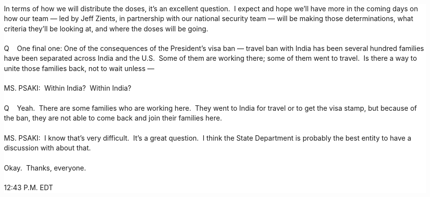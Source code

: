 In terms of how we will distribute the doses, it’s an excellent
question.  I expect and hope we’ll have more in the coming days on how
our team — led by Jeff Zients, in partnership with our national security
team — will be making those determinations, what criteria they’ll be
looking at, and where the doses will be going.  
   
Q    One final one: One of the consequences of the President’s visa ban
— travel ban with India has been several hundred families have been
separated across India and the U.S.  Some of them are working there;
some of them went to travel.  Is there a way to unite those families
back, not to wait unless —  
   
MS. PSAKI:  Within India?  Within India?  
   
Q    Yeah.  There are some families who are working here.  They went to
India for travel or to get the visa stamp, but because of the ban, they
are not able to come back and join their families here.  
   
MS. PSAKI:  I know that’s very difficult.  It’s a great question.  I
think the State Department is probably the best entity to have a
discussion with about that.  
   
Okay.  Thanks, everyone.  
   
12:43 P.M. EDT
